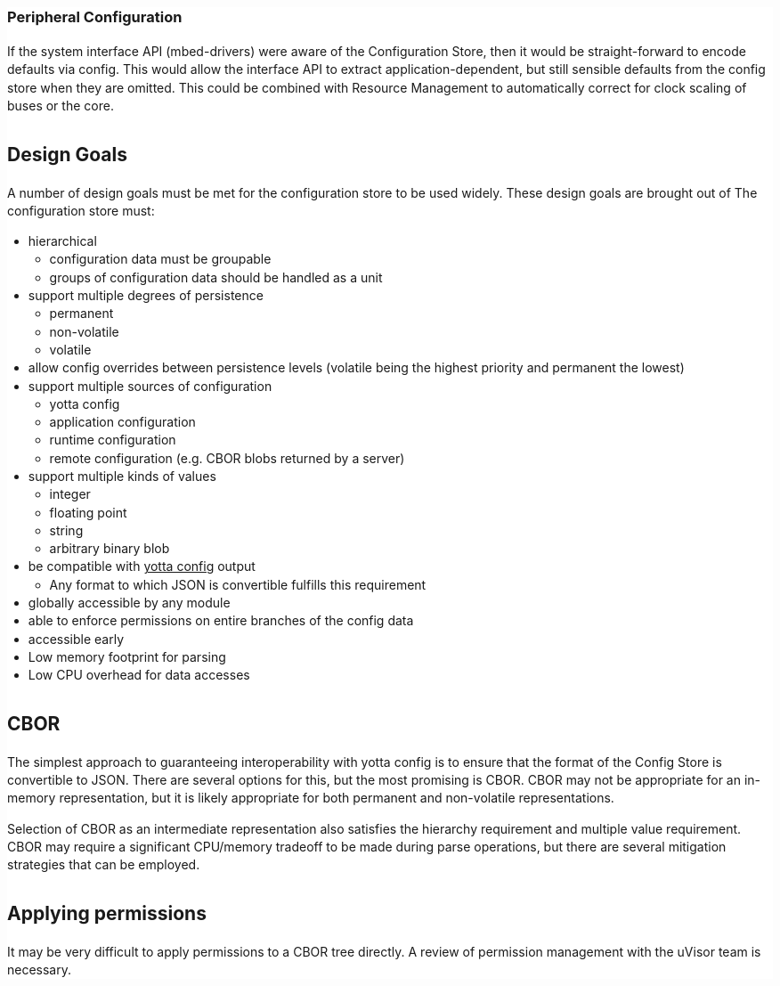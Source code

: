 ### Peripheral Configuration
If the system interface API (mbed-drivers) were aware of the Configuration Store, then it would be straight-forward to encode defaults via config. This would allow the interface API to extract application-dependent, but still sensible defaults from the config store when they are omitted. This could be combined with Resource Management to automatically correct for clock scaling of buses or the core.

## Design Goals
A number of design goals must be met for the configuration store to be used widely. These design goals are brought out of
The configuration store must:

* hierarchical
    * configuration data must be groupable
    * groups of configuration data should be handled as a unit
* support multiple degrees of persistence
    * permanent
    * non-volatile
    * volatile
* allow config overrides between persistence levels (volatile being the highest priority and permanent the lowest)
* support multiple sources of configuration
    * yotta config
    * application configuration
    * runtime configuration
    * remote configuration (e.g. CBOR blobs returned by a server)
* support multiple kinds of values
    * integer
    * floating point
    * string
    * arbitrary binary blob
* be compatible with [yotta config](http://yottadocs.mbed.com/reference/config.html) output
    * Any format to which JSON is convertible fulfills this requirement
* globally accessible by any module
* able to enforce permissions on entire branches of the config data
* accessible early
* Low memory footprint for parsing
* Low CPU overhead for data accesses

## CBOR
The simplest approach to guaranteeing interoperability with yotta config is to ensure that the format of the Config Store is convertible to JSON. There are several options for this, but the most promising is CBOR. CBOR may not be appropriate for an in-memory representation, but it is likely appropriate for both permanent and non-volatile representations.

Selection of CBOR as an intermediate representation also satisfies the hierarchy requirement and multiple value requirement. CBOR may require a significant CPU/memory tradeoff to be made during parse operations, but there are several mitigation strategies that can be employed.

## Applying permissions
It may be very difficult to apply permissions to a CBOR tree directly. A review of permission management with the uVisor team is necessary.

